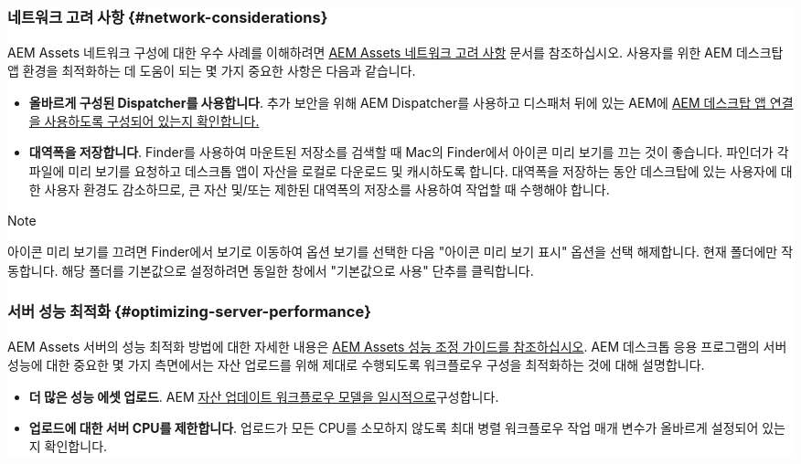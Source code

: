 ### 네트워크 고려 사항 {#network-considerations}

AEM Assets 네트워크 구성에 대한 우수 사례를 이해하려면 [AEM Assets 네트워크 고려 사항](https://docs.adobe.com/content/help/en/experience-manager-64/assets/administer/assets-migration-guide.html) 문서를 참조하십시오. 사용자를 위한 AEM 데스크탑 앱 환경을 최적화하는 데 도움이 되는 몇 가지 중요한 사항은 다음과 같습니다.

* **올바르게 구성된 Dispatcher를 사용합니다**. 추가 보안을 위해 AEM Dispatcher를 사용하고 디스패처 뒤에 있는 AEM에 [AEM 데스크탑 앱 연결을 사용하도록 구성되어 있는지 확인합니다.](install-configure-app-v1.md#connect-to-an-aem-instance-behind-a-dispatcher)

* **대역폭을 저장합니다**. Finder를 사용하여 마운트된 저장소를 검색할 때 Mac의 Finder에서 아이콘 미리 보기를 끄는 것이 좋습니다. 파인더가 각 파일에 미리 보기를 요청하고 데스크톱 앱이 자산을 로컬로 다운로드 및 캐시하도록 합니다. 대역폭을 저장하는 동안 데스크탑에 있는 사용자에 대한 사용자 환경도 감소하므로, 큰 자산 및/또는 제한된 대역폭의 저장소를 사용하여 작업할 때 수행해야 합니다.

>[!NOTE]
>
>아이콘 미리 보기를 끄려면 Finder에서 보기로 이동하여 옵션 보기를 선택한 다음 &quot;아이콘 미리 보기 표시&quot; 옵션을 선택 해제합니다. 현재 폴더에만 작동합니다. 해당 폴더를 기본값으로 설정하려면 동일한 창에서 &quot;기본값으로 사용&quot; 단추를 클릭합니다.

### 서버 성능 최적화 {#optimizing-server-performance}

AEM Assets 서버의 성능 최적화 방법에 대한 자세한 내용은 [AEM Assets 성능 조정 가이드를 참조하십시오](https://docs.adobe.com/content/help/en/experience-manager-65/assets/administer/performance-tuning-guidelines.html). AEM 데스크톱 응용 프로그램의 서버 성능에 대한 중요한 몇 가지 측면에서는 자산 업로드를 위해 제대로 수행되도록 워크플로우 구성을 최적화하는 것에 대해 설명합니다.

* **더 많은 성능 에셋 업로드**. AEM [자산 업데이트 워크플로우 모델을 일시적으로](https://docs.adobe.com/content/help/en/experience-manager-65/assets/administer/performance-tuning-guidelines.html#Workflows)구성합니다.

* **업로드에 대한 서버 CPU를 제한합니다**. 업로드가 모든 CPU를 소모하지 않도록 최대 병렬 워크플로우 작업 매개 변수가 올바르게 설정되어 있는지 확인합니다.
